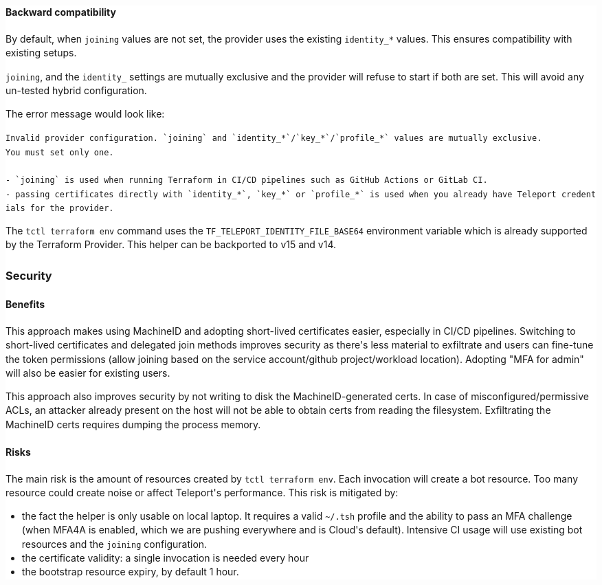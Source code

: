 #### Backward compatibility

By default, when `joining` values are not set, the provider uses the existing `identity_*` values.
This ensures compatibility with existing setups.

`joining`, and the `identity_` settings are mutually exclusive and the provider will refuse to start if
both are set. This will avoid any un-tested hybrid configuration.

The error message would look like:
```
Invalid provider configuration. `joining` and `identity_*`/`key_*`/`profile_*` values are mutually exclusive.
You must set only one.

- `joining` is used when running Terraform in CI/CD pipelines such as GitHub Actions or GitLab CI.
- passing certificates directly with `identity_*`, `key_*` or `profile_*` is used when you already have Teleport credentials for the provider.
```

The `tctl terraform env` command uses the `TF_TELEPORT_IDENTITY_FILE_BASE64` environment variable which is
already supported by the Terraform Provider. This helper can be backported to v15 and v14.

### Security

#### Benefits

This approach makes using MachineID and adopting short-lived certificates easier, especially in CI/CD pipelines.
Switching to short-lived certificates and delegated join methods improves security as there's less material to
exfiltrate and users can fine-tune the token permissions (allow joining based on the service account/github
project/workload location). Adopting "MFA for admin" will also be easier for existing users.

This approach also improves security by not writing to disk the MachineID-generated certs. In case of
misconfigured/permissive ACLs, an attacker already present on the host will not be able to obtain certs from reading the
filesystem. Exfiltrating the MachineID certs requires dumping the process memory.

#### Risks

The main risk is the amount of resources created by `tctl terraform env`. Each invocation will
create a bot resource. Too many resource could create noise or affect Teleport's performance. This risk is mitigated
by:
- the fact the helper is only usable on local laptop. It requires a valid `~/.tsh` profile and the ability to pass an
  MFA challenge (when MFA4A is enabled, which we are pushing everywhere and is Cloud's default). Intensive CI usage will
  use existing bot resources and the `joining` configuration.
- the certificate validity: a single invocation is needed every hour
- the bootstrap resource expiry, by default 1 hour.
